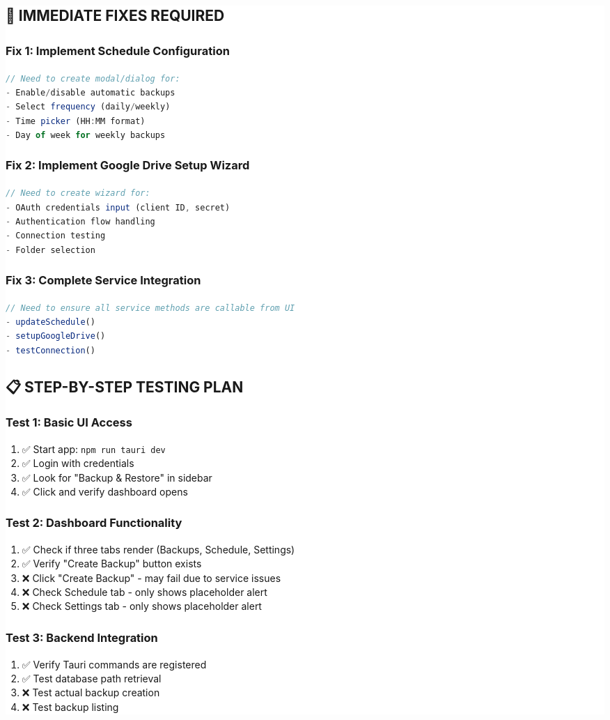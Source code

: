 ## 🔧 IMMEDIATE FIXES REQUIRED

### Fix 1: Implement Schedule Configuration
```typescript
// Need to create modal/dialog for:
- Enable/disable automatic backups
- Select frequency (daily/weekly)
- Time picker (HH:MM format)
- Day of week for weekly backups
```

### Fix 2: Implement Google Drive Setup Wizard
```typescript
// Need to create wizard for:
- OAuth credentials input (client ID, secret)
- Authentication flow handling
- Connection testing
- Folder selection
```

### Fix 3: Complete Service Integration
```typescript
// Need to ensure all service methods are callable from UI
- updateSchedule()
- setupGoogleDrive()  
- testConnection()
```

## 📋 STEP-BY-STEP TESTING PLAN

### Test 1: Basic UI Access
1. ✅ Start app: `npm run tauri dev`
2. ✅ Login with credentials
3. ✅ Look for "Backup & Restore" in sidebar
4. ✅ Click and verify dashboard opens

### Test 2: Dashboard Functionality
1. ✅ Check if three tabs render (Backups, Schedule, Settings)
2. ✅ Verify "Create Backup" button exists
3. ❌ Click "Create Backup" - may fail due to service issues
4. ❌ Check Schedule tab - only shows placeholder alert
5. ❌ Check Settings tab - only shows placeholder alert

### Test 3: Backend Integration
1. ✅ Verify Tauri commands are registered
2. ✅ Test database path retrieval
3. ❌ Test actual backup creation
4. ❌ Test backup listing

